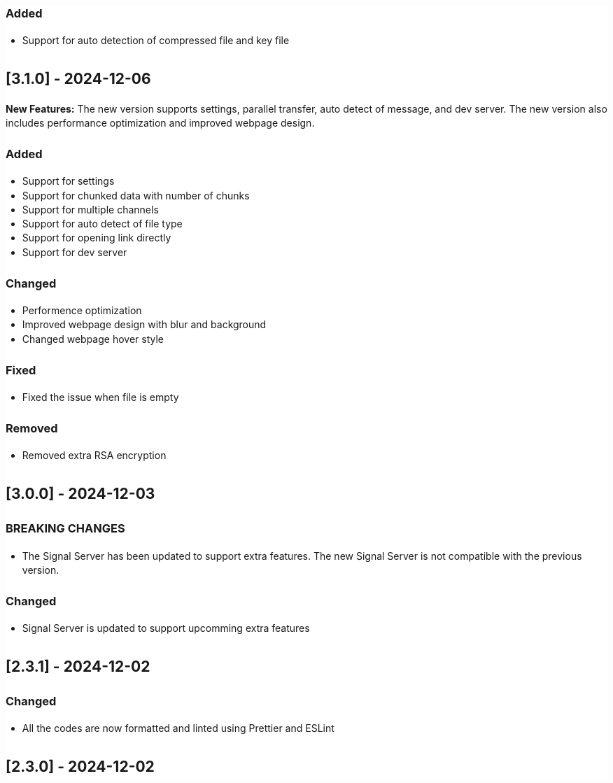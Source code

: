 ### Added

- Support for auto detection of compressed file and key file

## [3.1.0] - 2024-12-06

**New Features:** The new version supports settings, parallel transfer, auto detect of message, and dev server. The new version also includes performance optimization and improved webpage design.

### Added

- Support for settings
- Support for chunked data with number of chunks
- Support for multiple channels
- Support for auto detect of file type
- Support for opening link directly
- Support for dev server

### Changed

- Performence optimization
- Improved webpage design with blur and background
- Changed webpage hover style

### Fixed

- Fixed the issue when file is empty

### Removed

- Removed extra RSA encryption

## [3.0.0] - 2024-12-03

### BREAKING CHANGES

- The Signal Server has been updated to support extra features. The new Signal Server is not compatible with the previous version.

### Changed

- Signal Server is updated to support upcomming extra features

## [2.3.1] - 2024-12-02

### Changed

- All the codes are now formatted and linted using Prettier and ESLint

## [2.3.0] - 2024-12-02
